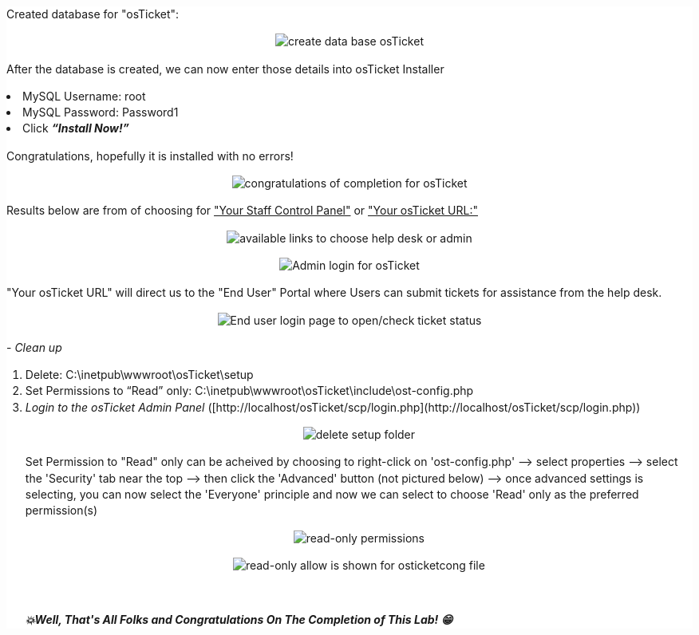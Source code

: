  <p>Created database for "osTicket":
 </p>
 <p align="center">
 <img src="https://i.imgur.com/mLg4tOl.png" height="50%" width="50%" alt="create data base osTicket"/> 
</p>
<p> After the database is created, we can now enter those details into osTicket Installer 
<li>MySQL Username: root</li>
 <li>MySQL Password: Password1</li>
<li>Click <b><i>“Install Now!”</i></b></li>
</p>
<p> Congratulations, hopefully it is installed with no errors!
</p>
<p align="center">
 <img src="https://i.imgur.com/V3GSvvT.png" height="50%" width="50%" alt="congratulations of completion for osTicket"/>
</p>
 <p> Results below are from of choosing for <u>"Your Staff Control Panel"</u> or <u>"Your osTicket URL:"</u> </p>
 <p align="center"><img src="https://i.imgur.com/LhTgI92.png" height="50%" width="50%" alt="available links to choose help desk or admin"/>
 </p>
 <p align="center">
 <img src="https://i.imgur.com/jNkPZNC.jpg" height="65%" width="65%" alt="Admin login for osTicket"/>
</p>
<p> "Your osTicket URL" will direct us to the "End User" Portal where Users can submit tickets for assistance from the help desk.
 <p align="center">
  <img src="https://i.imgur.com/ErvbCg6.png" height="65%" width="65%" alt="End user login page to open/check ticket status"/>
  </p>
  <p> - <i>Clean up</i>
    <ol>
    <li> Delete: C:\inetpub\wwwroot\osTicket\setup</li>
    <li> Set Permissions to “Read” only: C:\inetpub\wwwroot\osTicket\include\ost-config.php</li> 
    <li><i>Login to the osTicket Admin Panel</i> ([http://localhost/osTicket/scp/login.php](http://localhost/osTicket/scp/login.php))
  </p>
  <p align="center">
 <img src="https://i.imgur.com/XGHz3lx.png" height="65%" width="65%" alt="delete setup folder"/>
 </p>
 <p> Set Permission to "Read" only can be acheived by choosing to right-click on 'ost-config.php' --> select properties --> select the 'Security' tab near the top --> then click the 'Advanced' button (not pictured below) --> once advanced settings is selecting, you can now select the 'Everyone' principle and now we can select to choose 'Read' only as the preferred permission(s)</p>
 <p align="center">
 <img src="https://i.imgur.com/AXCIeQN.png"  height="65%" width="65%" alt="read-only permissions"/>
 </p>
 <p align="center">
 <img src="https://i.imgur.com/R11rIMd.png"  height="65%" width="65%" alt="read-only allow is shown for osticketcong file"/>
 </p>
 <br/>
 
 <p><i><b>💥Well, That's All Folks and Congratulations On The Completion of This Lab! 😁</i></b></p>



                                                                                 
